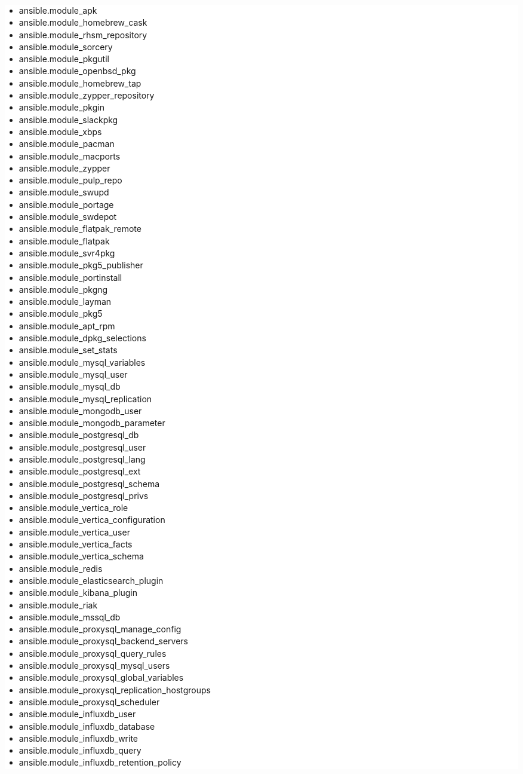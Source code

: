 - ansible.module_apk
- ansible.module_homebrew_cask
- ansible.module_rhsm_repository
- ansible.module_sorcery
- ansible.module_pkgutil
- ansible.module_openbsd_pkg
- ansible.module_homebrew_tap
- ansible.module_zypper_repository
- ansible.module_pkgin
- ansible.module_slackpkg
- ansible.module_xbps
- ansible.module_pacman
- ansible.module_macports
- ansible.module_zypper
- ansible.module_pulp_repo
- ansible.module_swupd
- ansible.module_portage
- ansible.module_swdepot
- ansible.module_flatpak_remote
- ansible.module_flatpak
- ansible.module_svr4pkg
- ansible.module_pkg5_publisher
- ansible.module_portinstall
- ansible.module_pkgng
- ansible.module_layman
- ansible.module_pkg5
- ansible.module_apt_rpm
- ansible.module_dpkg_selections
- ansible.module_set_stats
- ansible.module_mysql_variables
- ansible.module_mysql_user
- ansible.module_mysql_db
- ansible.module_mysql_replication
- ansible.module_mongodb_user
- ansible.module_mongodb_parameter
- ansible.module_postgresql_db
- ansible.module_postgresql_user
- ansible.module_postgresql_lang
- ansible.module_postgresql_ext
- ansible.module_postgresql_schema
- ansible.module_postgresql_privs
- ansible.module_vertica_role
- ansible.module_vertica_configuration
- ansible.module_vertica_user
- ansible.module_vertica_facts
- ansible.module_vertica_schema
- ansible.module_redis
- ansible.module_elasticsearch_plugin
- ansible.module_kibana_plugin
- ansible.module_riak
- ansible.module_mssql_db
- ansible.module_proxysql_manage_config
- ansible.module_proxysql_backend_servers
- ansible.module_proxysql_query_rules
- ansible.module_proxysql_mysql_users
- ansible.module_proxysql_global_variables
- ansible.module_proxysql_replication_hostgroups
- ansible.module_proxysql_scheduler
- ansible.module_influxdb_user
- ansible.module_influxdb_database
- ansible.module_influxdb_write
- ansible.module_influxdb_query
- ansible.module_influxdb_retention_policy
